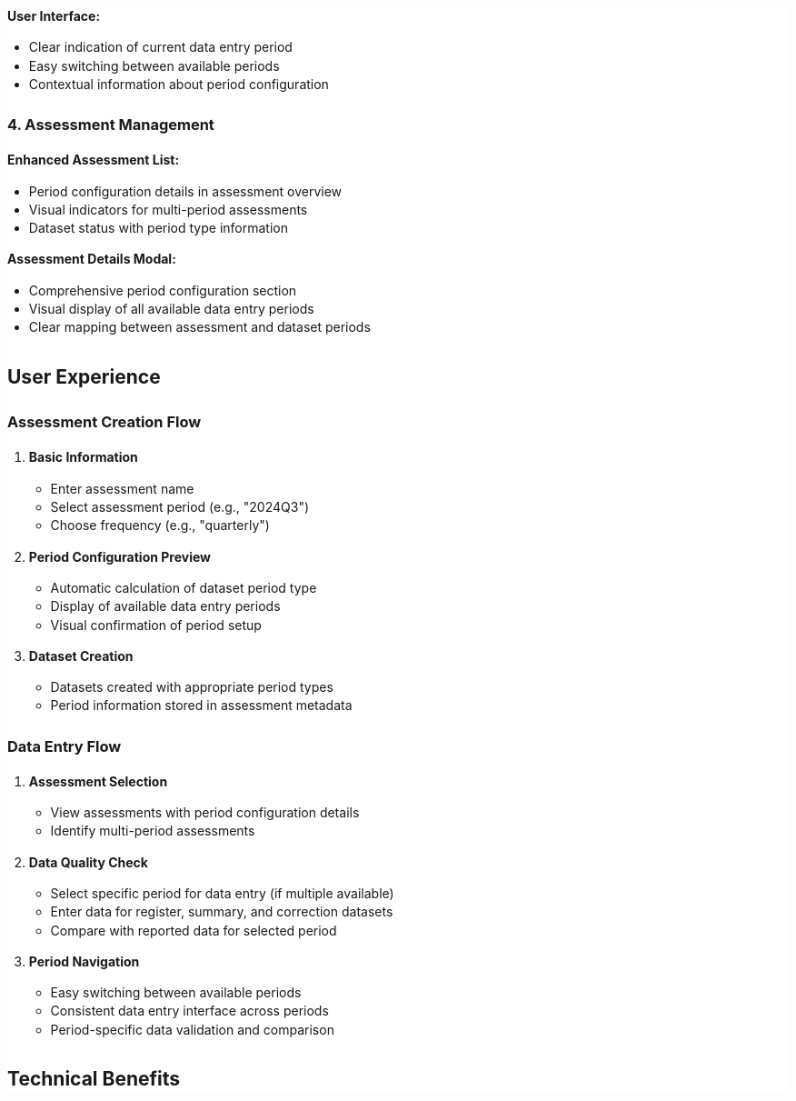 **User Interface:**
- Clear indication of current data entry period
- Easy switching between available periods
- Contextual information about period configuration

### 4. Assessment Management

**Enhanced Assessment List:**
- Period configuration details in assessment overview
- Visual indicators for multi-period assessments
- Dataset status with period type information

**Assessment Details Modal:**
- Comprehensive period configuration section
- Visual display of all available data entry periods
- Clear mapping between assessment and dataset periods

## User Experience

### Assessment Creation Flow

1. **Basic Information**
   - Enter assessment name
   - Select assessment period (e.g., "2024Q3")
   - Choose frequency (e.g., "quarterly")

2. **Period Configuration Preview**
   - Automatic calculation of dataset period type
   - Display of available data entry periods
   - Visual confirmation of period setup

3. **Dataset Creation**
   - Datasets created with appropriate period types
   - Period information stored in assessment metadata

### Data Entry Flow

1. **Assessment Selection**
   - View assessments with period configuration details
   - Identify multi-period assessments

2. **Data Quality Check**
   - Select specific period for data entry (if multiple available)
   - Enter data for register, summary, and correction datasets
   - Compare with reported data for selected period

3. **Period Navigation**
   - Easy switching between available periods
   - Consistent data entry interface across periods
   - Period-specific data validation and comparison

## Technical Benefits
